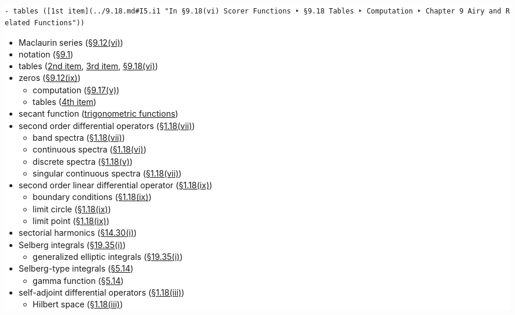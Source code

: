     - tables ([1st item](../9.18.md#I5.i1 "In §9.18(vi) Scorer Functions ‣ §9.18 Tables ‣ Computation ‣ Chapter 9 Airy and Related Functions"))
  - Maclaurin series ([§9.12(vi)](../9.12.md#vi "§9.12(vi) Maclaurin Series ‣ §9.12 Scorer Functions ‣ Related Functions ‣ Chapter 9 Airy and Related Functions"))
  - notation ([§9.1](../9.1.html "§9.1 Special Notation ‣ Notation ‣ Chapter 9 Airy and Related Functions"))
  - tables ([2nd item](../9.18.md#I5.i2 "In §9.18(vi) Scorer Functions ‣ §9.18 Tables ‣ Computation ‣ Chapter 9 Airy and Related Functions"), [3rd item](../9.18.md#I5.i3 "In §9.18(vi) Scorer Functions ‣ §9.18 Tables ‣ Computation ‣ Chapter 9 Airy and Related Functions"), [§9.18(vi)](../9.18.md#vi.p1 "§9.18(vi) Scorer Functions ‣ §9.18 Tables ‣ Computation ‣ Chapter 9 Airy and Related Functions"))
  - zeros ([§9.12(ix)](../9.12.md#ix "§9.12(ix) Zeros ‣ §9.12 Scorer Functions ‣ Related Functions ‣ Chapter 9 Airy and Related Functions"))
    - computation ([§9.17(v)](../9.17.md#v "§9.17(v) Zeros ‣ §9.17 Methods of Computation ‣ Computation ‣ Chapter 9 Airy and Related Functions"))
    - tables ([4th item](../9.18.md#I5.i4 "In §9.18(vi) Scorer Functions ‣ §9.18 Tables ‣ Computation ‣ Chapter 9 Airy and Related Functions"))
- secant function ([trigonometric functions](T.md#trigonometricfunctions "Index T ‣ Index"))
- second order differential operators ([§1.18(vii)](../1.18.md#vii.p1 "§1.18(vii) Continuous Spectra: More General Cases ‣ §1.18 Linear Second Order Differential Operators and Eigenfunction Expansions ‣ Topics of Discussion ‣ Chapter 1 Algebraic and Analytic Methods"))
  - band spectra ([§1.18(vii)](../1.18.md#vii.p1 "§1.18(vii) Continuous Spectra: More General Cases ‣ §1.18 Linear Second Order Differential Operators and Eigenfunction Expansions ‣ Topics of Discussion ‣ Chapter 1 Algebraic and Analytic Methods"))
  - continuous spectra ([§1.18(vi)](../1.18.md#vi "§1.18(vi) Continuous Spectra and Eigenfunction Expansions: Simple Cases ‣ §1.18 Linear Second Order Differential Operators and Eigenfunction Expansions ‣ Topics of Discussion ‣ Chapter 1 Algebraic and Analytic Methods"))
  - discrete spectra ([§1.18(v)](../1.18.md#v "§1.18(v) Point Spectra and Eigenfunction Expansions ‣ §1.18 Linear Second Order Differential Operators and Eigenfunction Expansions ‣ Topics of Discussion ‣ Chapter 1 Algebraic and Analytic Methods"))
  - singular continuous spectra ([§1.18(vii)](../1.18.md#vii.p1 "§1.18(vii) Continuous Spectra: More General Cases ‣ §1.18 Linear Second Order Differential Operators and Eigenfunction Expansions ‣ Topics of Discussion ‣ Chapter 1 Algebraic and Analytic Methods"))
- second order linear differential operator ([§1.18(ix)](../1.18.md#Px15.p1 "Self-adjoint extensions of (1.18.28) and the Weyl alternative ‣ §1.18(ix) Mathematical Background ‣ §1.18 Linear Second Order Differential Operators and Eigenfunction Expansions ‣ Topics of Discussion ‣ Chapter 1 Algebraic and Analytic Methods"))
  - boundary conditions ([§1.18(ix)](../1.18.md#Px15.p1 "Self-adjoint extensions of (1.18.28) and the Weyl alternative ‣ §1.18(ix) Mathematical Background ‣ §1.18 Linear Second Order Differential Operators and Eigenfunction Expansions ‣ Topics of Discussion ‣ Chapter 1 Algebraic and Analytic Methods"))
  - limit circle ([§1.18(ix)](../1.18.md#Px15.p1 "Self-adjoint extensions of (1.18.28) and the Weyl alternative ‣ §1.18(ix) Mathematical Background ‣ §1.18 Linear Second Order Differential Operators and Eigenfunction Expansions ‣ Topics of Discussion ‣ Chapter 1 Algebraic and Analytic Methods"))
  - limit point ([§1.18(ix)](../1.18.md#Px15.p1 "Self-adjoint extensions of (1.18.28) and the Weyl alternative ‣ §1.18(ix) Mathematical Background ‣ §1.18 Linear Second Order Differential Operators and Eigenfunction Expansions ‣ Topics of Discussion ‣ Chapter 1 Algebraic and Analytic Methods"))
- sectorial harmonics ([§14.30(i)](../14.30.md#i.p1 "§14.30(i) Definitions ‣ §14.30 Spherical and Spheroidal Harmonics ‣ Applications ‣ Chapter 14 Legendre and Related Functions"))
- Selberg integrals ([§19.35(i)](../19.35.md#i "§19.35(i) Mathematical ‣ §19.35 Other Applications ‣ Applications ‣ Chapter 19 Elliptic Integrals"))
  - generalized elliptic integrals ([§19.35(i)](../19.35.md#i "§19.35(i) Mathematical ‣ §19.35 Other Applications ‣ Applications ‣ Chapter 19 Elliptic Integrals"))
- Selberg-type integrals ([§5.14](../5.14.md#Px1 "Selberg-type Integrals ‣ §5.14 Multidimensional Integrals ‣ Properties ‣ Chapter 5 Gamma Function"))
  - gamma function ([§5.14](../5.14.md#Px1 "Selberg-type Integrals ‣ §5.14 Multidimensional Integrals ‣ Properties ‣ Chapter 5 Gamma Function"))
- self-adjoint differential operators ([§1.18(iii)](../1.18.md#Px3 "Formally Self-Adjoint and Self-Adjoint Differential Operators: Self-Adjoint Extensions ‣ §1.18(iii) Linear Operators on a Hilbert Space ‣ §1.18 Linear Second Order Differential Operators and Eigenfunction Expansions ‣ Topics of Discussion ‣ Chapter 1 Algebraic and Analytic Methods"))
  - Hilbert space ([§1.18(iii)](../1.18.md#Px3 "Formally Self-Adjoint and Self-Adjoint Differential Operators: Self-Adjoint Extensions ‣ §1.18(iii) Linear Operators on a Hilbert Space ‣ §1.18 Linear Second Order Differential Operators and Eigenfunction Expansions ‣ Topics of Discussion ‣ Chapter 1 Algebraic and Analytic Methods"))